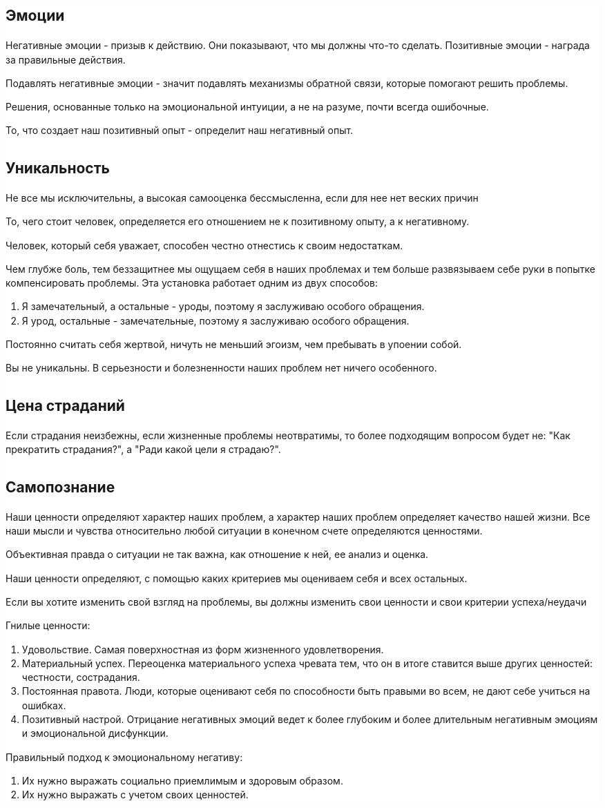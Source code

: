 ## Эмоции
Негативные эмоции - призыв к действию. Они показывают, что мы должны что-то сделать. Позитивные эмоции - награда за правильные действия.

Подавлять негативные эмоции - значит подавлять механизмы обратной связи, которые помогают решить проблемы.

Решения, основанные только на эмоциональной интуиции, а не на разуме, почти всегда ошибочные.

То, что создает наш позитивный опыт - определит наш негативный опыт.

## Уникальность
Не все мы исключительны, а высокая самооценка бессмысленна, если для нее нет веских причин

То, чего стоит человек, определяется его отношением не к позитивному опыту, а к негативному.

Человек, который себя уважает, способен честно отнестись к своим недостаткам.

Чем глубже боль, тем беззащитнее мы ощущаем себя в наших проблемах и тем больше развязываем себе руки в попытке компенсировать проблемы.
Эта установка работает одним из двух способов:
1. Я замечательный, а остальные - уроды, поэтому я заслуживаю особого обращения.
2. Я урод, остальные - замечательные, поэтому я заслуживаю особого обращения.

Постоянно считать себя жертвой, ничуть не меньший эгоизм, чем пребывать в упоении собой.

Вы не уникальны. В серьезности и болезненности наших проблем нет ничего особенного.

## Цена страданий
Если страдания неизбежны, если жизненные проблемы неотвратимы, то более подходящим вопросом будет не: "Как прекратить страдания?", а "Ради какой цели я страдаю?". 

## Самопознание
Наши ценности определяют характер наших проблем, а характер наших проблем определяет качество нашей жизни.
Все наши мысли и чувства относительно любой ситуации в конечном счете определяются ценностями.

Объективная правда о ситуации не так важна, как отношение к ней, ее анализ и оценка.

Наши ценности определяют, с помощью каких критериев мы оцениваем себя и всех остальных.

Если вы хотите изменить свой взгляд на проблемы, вы должны изменить свои ценности и свои критерии успеха/неудачи

Гнилые ценности:
1. Удовольствие. Самая поверхностная из форм жизненного удовлетворения.
2. Материальный успех. Переоценка материального успеха чревата тем, что он в итоге ставится выше других ценностей: честности, сострадания.
3. Постоянная правота. Люди, которые оценивают себя по способности быть правыми во всем, не дают себе учиться на ошибках.
4. Позитивный настрой. Отрицание негативных эмоций ведет к более глубоким и более длительным негативным эмоциям и эмоциональной дисфункции.

Правильный подход к эмоциональному негативу:
1. Их нужно выражать социально приемлимым и здоровым образом.
2. Их нужно выражать с учетом своих ценностей.

